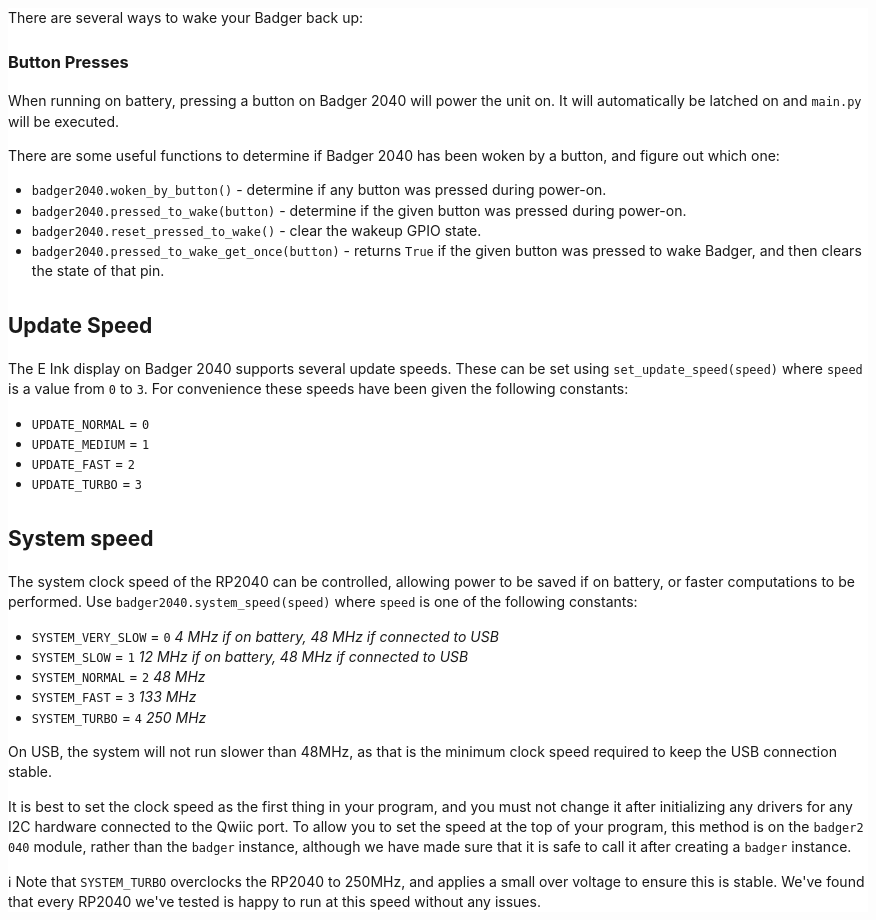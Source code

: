 There are several ways to wake your Badger back up:

### Button Presses

When running on battery, pressing a button on Badger 2040 will power the unit on. It will automatically be latched on and `main.py` will be executed.

There are some useful functions to determine if Badger 2040 has been woken by a button, and figure out which one:

* `badger2040.woken_by_button()` - determine if any button was pressed during power-on.
* `badger2040.pressed_to_wake(button)` - determine if the given button was pressed during power-on.
* `badger2040.reset_pressed_to_wake()` - clear the wakeup GPIO state.
* `badger2040.pressed_to_wake_get_once(button)` - returns `True` if the given button was pressed to wake Badger, and then clears the state of that pin.

## Update Speed

The E Ink display on Badger 2040 supports several update speeds. These can be set using `set_update_speed(speed)` where `speed` is a value from `0` to `3`. For convenience these speeds have been given the following constants:

* `UPDATE_NORMAL` = `0`
* `UPDATE_MEDIUM` = `1`
* `UPDATE_FAST` = `2`
* `UPDATE_TURBO` = `3`

## System speed

The system clock speed of the RP2040 can be controlled, allowing power to be saved if on battery, or faster computations to be performed.  Use `badger2040.system_speed(speed)` where `speed` is one of the following constants:

* `SYSTEM_VERY_SLOW` = `0`  _4 MHz if on battery, 48 MHz if connected to USB_
* `SYSTEM_SLOW` = `1`  _12 MHz if on battery, 48 MHz if connected to USB_
* `SYSTEM_NORMAL` = `2`  _48 MHz_
* `SYSTEM_FAST` = `3`  _133 MHz_
* `SYSTEM_TURBO` = `4`  _250 MHz_

On USB, the system will not run slower than 48MHz, as that is the minimum clock speed required to keep the USB connection stable.

It is best to set the clock speed as the first thing in your program, and you must not change it after initializing any drivers for any I2C hardware connected to the Qwiic port.  To allow you to set the speed at the top of your program, this method is on the `badger2040` module, rather than the `badger` instance, although we have made sure that it is safe to call it after creating a `badger` instance.

:information_source: Note that `SYSTEM_TURBO` overclocks the RP2040 to 250MHz, and applies a small over voltage to ensure this is stable. We've found that every RP2040 we've tested is happy to run at this speed without any issues.
